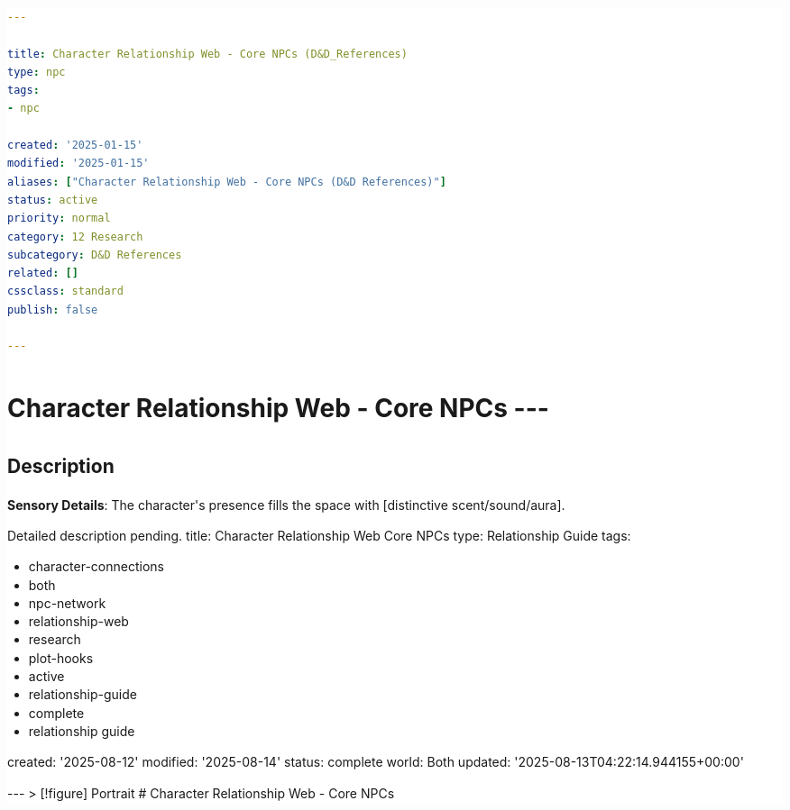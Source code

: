 ```yaml
---

title: Character Relationship Web - Core NPCs (D&D_References)
type: npc
tags:
- npc

created: '2025-01-15'
modified: '2025-01-15'
aliases: ["Character Relationship Web - Core NPCs (D&D References)"]
status: active
priority: normal
category: 12 Research
subcategory: D&D References
related: []
cssclass: standard
publish: false

---
```


 # Character Relationship Web - Core NPCs ---

## Description

**Sensory Details**: The character's presence fills the space with [distinctive scent/sound/aura].

Detailed description pending.
title: Character Relationship Web Core NPCs
type: Relationship Guide
tags:
- character-connections
- both
- npc-network
- relationship-web
- research
- plot-hooks
- active
- relationship-guide
- complete
- relationship guide

created: '2025-08-12'
modified: '2025-08-14'
status: complete
world: Both
updated: '2025-08-13T04:22:14.944155+00:00'

--- > [!figure] Portrait # Character Relationship Web - Core NPCs
